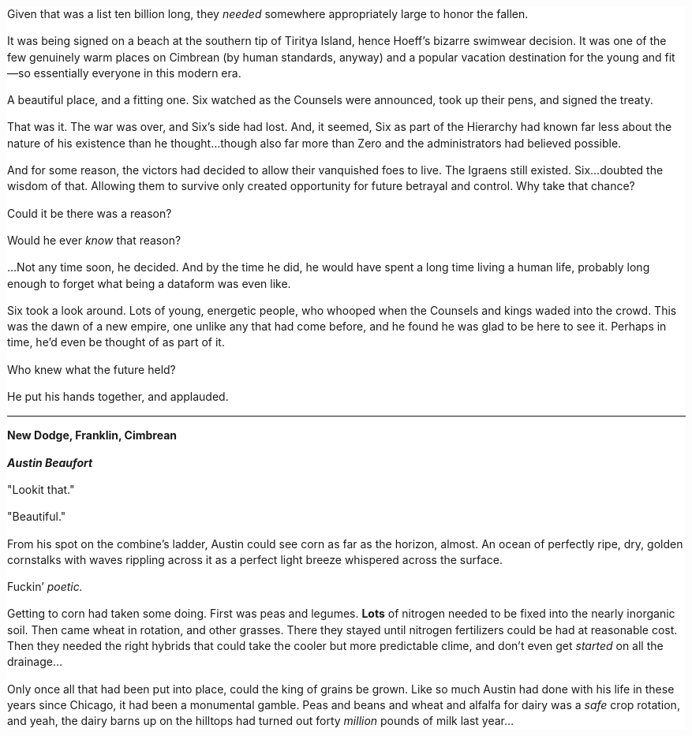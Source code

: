 Given that was a list ten billion long, they *needed* somewhere appropriately large to honor the fallen.

It was being signed on a beach at the southern tip of Tiritya Island, hence Hoeff’s bizarre swimwear decision. It was one of the few genuinely warm places on Cimbrean (by human standards, anyway) and a popular vacation destination for the young and fit—so essentially everyone in this modern era.

A beautiful place, and a fitting one. Six watched as the Counsels were announced, took up their pens, and signed the treaty.

That was it. The war was over, and Six’s side had lost. And, it seemed, Six as part of the Hierarchy had known far less about the nature of his existence than he thought…though also far more than Zero and the administrators had believed possible. 

And for some reason, the victors had decided to allow their vanquished foes to live. The Igraens still existed. Six…doubted the wisdom of that. Allowing them to survive only created opportunity for future betrayal and control. Why take that chance?

Could it be there was a reason?

Would he ever *know* that reason?

…Not any time soon, he decided. And by the time he did, he would have spent a long time living a human life, probably long enough to forget what being a dataform was even like.

Six took a look around. Lots of young, energetic people, who whooped when the Counsels and kings waded into the crowd. This was the dawn of a new empire, one unlike any that had come before, and he found he was glad to be here to see it. Perhaps in time, he’d even be thought of as part of it. 

Who knew what the future held?

He put his hands together, and applauded.

___

**New Dodge, Franklin, Cimbrean**

***Austin Beaufort***

"Lookit that."

"Beautiful."

From his spot on the combine’s ladder, Austin could see corn as far as the horizon, almost. An ocean of perfectly ripe, dry, golden cornstalks with waves rippling across it as a perfect light breeze whispered across the surface.

Fuckin’ *poetic.* 

Getting to corn had taken some doing. First was peas and legumes. **Lots** of nitrogen needed to be fixed into the nearly inorganic soil. Then came wheat in rotation, and other grasses. There they stayed until nitrogen fertilizers could be had at reasonable cost. Then they needed the right hybrids that could take the cooler but more predictable clime, and don’t even get *started* on all the drainage…

Only once all that had been put into place, could the king of grains be grown. Like so much Austin had done with his life in these years since Chicago, it had been a monumental gamble. Peas and beans and wheat and alfalfa for dairy was a *safe* crop rotation, and yeah, the dairy barns up on the hilltops had turned out forty *million* pounds of milk last year… 
